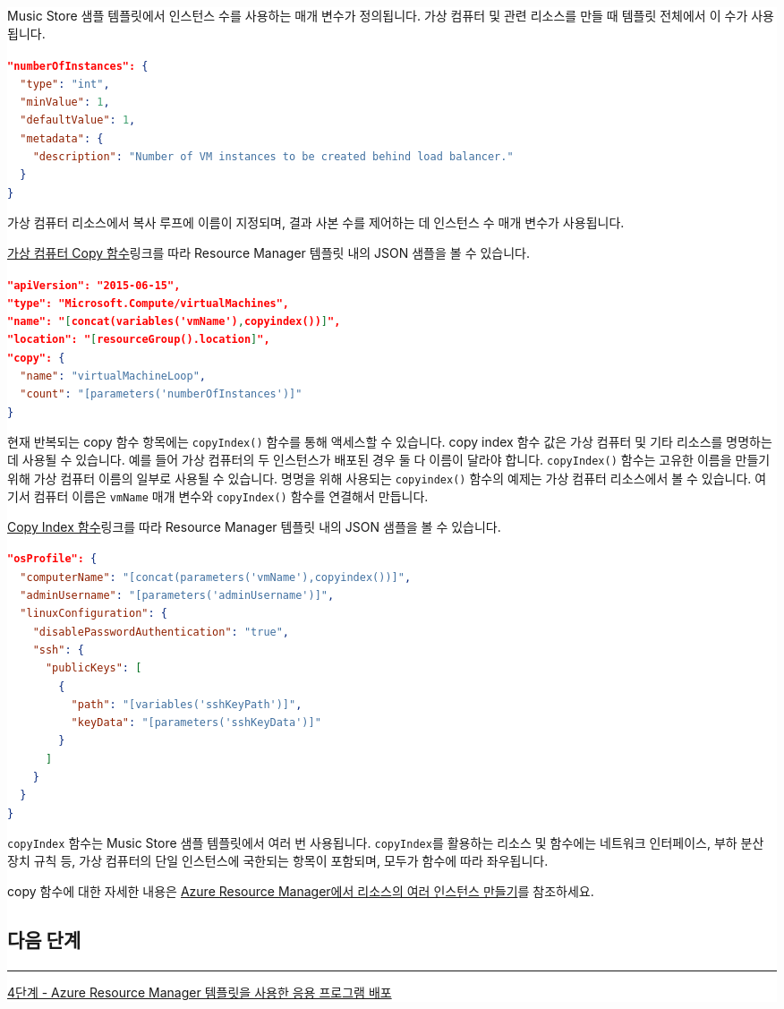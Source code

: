 Music Store 샘플 템플릿에서 인스턴스 수를 사용하는 매개 변수가 정의됩니다. 가상 컴퓨터 및 관련 리소스를 만들 때 템플릿 전체에서 이 수가 사용됩니다.

```json
"numberOfInstances": {
  "type": "int",
  "minValue": 1,
  "defaultValue": 1,
  "metadata": {
    "description": "Number of VM instances to be created behind load balancer."
  }
}
```

가상 컴퓨터 리소스에서 복사 루프에 이름이 지정되며, 결과 사본 수를 제어하는 데 인스턴스 수 매개 변수가 사용됩니다.

[가상 컴퓨터 Copy 함수](https://github.com/Microsoft/dotnet-core-sample-templates/blob/master/dotnet-core-music-linux/azuredeploy.json#L300)링크를 따라 Resource Manager 템플릿 내의 JSON 샘플을 볼 수 있습니다. 

```json
"apiVersion": "2015-06-15",
"type": "Microsoft.Compute/virtualMachines",
"name": "[concat(variables('vmName'),copyindex())]",
"location": "[resourceGroup().location]",
"copy": {
  "name": "virtualMachineLoop",
  "count": "[parameters('numberOfInstances')]"
}
```

현재 반복되는 copy 함수 항목에는 `copyIndex()` 함수를 통해 액세스할 수 있습니다. copy index 함수 값은 가상 컴퓨터 및 기타 리소스를 명명하는 데 사용될 수 있습니다. 예를 들어 가상 컴퓨터의 두 인스턴스가 배포된 경우 둘 다 이름이 달라야 합니다. `copyIndex()` 함수는 고유한 이름을 만들기 위해 가상 컴퓨터 이름의 일부로 사용될 수 있습니다. 명명을 위해 사용되는 `copyindex()` 함수의 예제는 가상 컴퓨터 리소스에서 볼 수 있습니다. 여기서 컴퓨터 이름은 `vmName` 매개 변수와 `copyIndex()` 함수를 연결해서 만듭니다. 

[Copy Index 함수](https://github.com/Microsoft/dotnet-core-sample-templates/blob/master/dotnet-core-music-linux/azuredeploy.json#L319)링크를 따라 Resource Manager 템플릿 내의 JSON 샘플을 볼 수 있습니다. 

```json
"osProfile": {
  "computerName": "[concat(parameters('vmName'),copyindex())]",
  "adminUsername": "[parameters('adminUsername')]",
  "linuxConfiguration": {
    "disablePasswordAuthentication": "true",
    "ssh": {
      "publicKeys": [
        {
          "path": "[variables('sshKeyPath')]",
          "keyData": "[parameters('sshKeyData')]"
        }
      ]
    }
  }
}
```

`copyIndex` 함수는 Music Store 샘플 템플릿에서 여러 번 사용됩니다. `copyIndex`를 활용하는 리소스 및 함수에는 네트워크 인터페이스, 부하 분산 장치 규칙 등, 가상 컴퓨터의 단일 인스턴스에 국한되는 항목이 포함되며, 모두가 함수에 따라 좌우됩니다. 

copy 함수에 대한 자세한 내용은 [Azure Resource Manager에서 리소스의 여러 인스턴스 만들기](../../resource-group-create-multiple.md)를 참조하세요.

## <a name="next-step"></a>다음 단계
<hr>

[4단계 - Azure Resource Manager 템플릿을 사용한 응용 프로그램 배포](dotnet-core-5-app-deployment.md?toc=%2fazure%2fvirtual-machines%2flinux%2ftoc.json)


